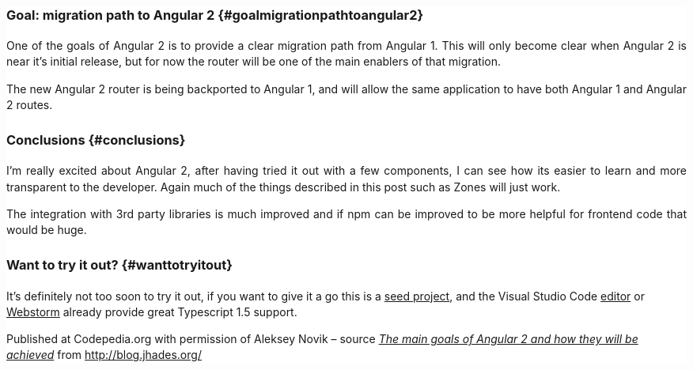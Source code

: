 ### Goal: migration path to Angular 2 {#goalmigrationpathtoangular2}

<p style="text-align: justify;">
  One of the goals of Angular 2 is to provide a clear migration path from Angular 1. This will only become clear when Angular 2 is near it&#8217;s initial release, but for now the router will be one of the main enablers of that migration.
</p>

<p style="text-align: justify;">
  The new Angular 2 router is being backported to Angular 1, and will allow the same application to have both Angular 1 and Angular 2 routes.
</p>

### Conclusions {#conclusions}

<p style="text-align: justify;">
  I&#8217;m really excited about Angular 2, after having tried it out with a few components, I can see how its easier to learn and more transparent to the developer. Again much of the things described in this post such as Zones will just work.
</p>

<p style="text-align: justify;">
  The integration with 3rd party libraries is much improved and if npm can be improved to be more helpful for frontend code that would be huge.
</p>

### Want to try it out? {#wanttotryitout}

It&#8217;s definitely not too soon to try it out, if you want to give it a go this is a [seed project](https://github.com/mgechev/angular2-seed), and the Visual Studio Code [editor](https://www.youtube.com/watch?v=HmWm21cCAXM) or [Webstorm](https://www.jetbrains.com/webstorm/) already provide great Typescript 1.5 support.

<p class="note_normal">
  Published at Codepedia.org with permission of Aleksey Novik – source <em><a title="The main goals of Angular 2 and how they will be achieved" href="http://blog.jhades.org/introduction-to-angular2-the-main-goals/" target="_blank">The main goals of Angular 2 and how they will be achieved</a></em> from <a title="http://blog.jhades.org/" href="http://blog.jhades.org/" target="_blank">http://blog.jhades.org/</a>
</p>
